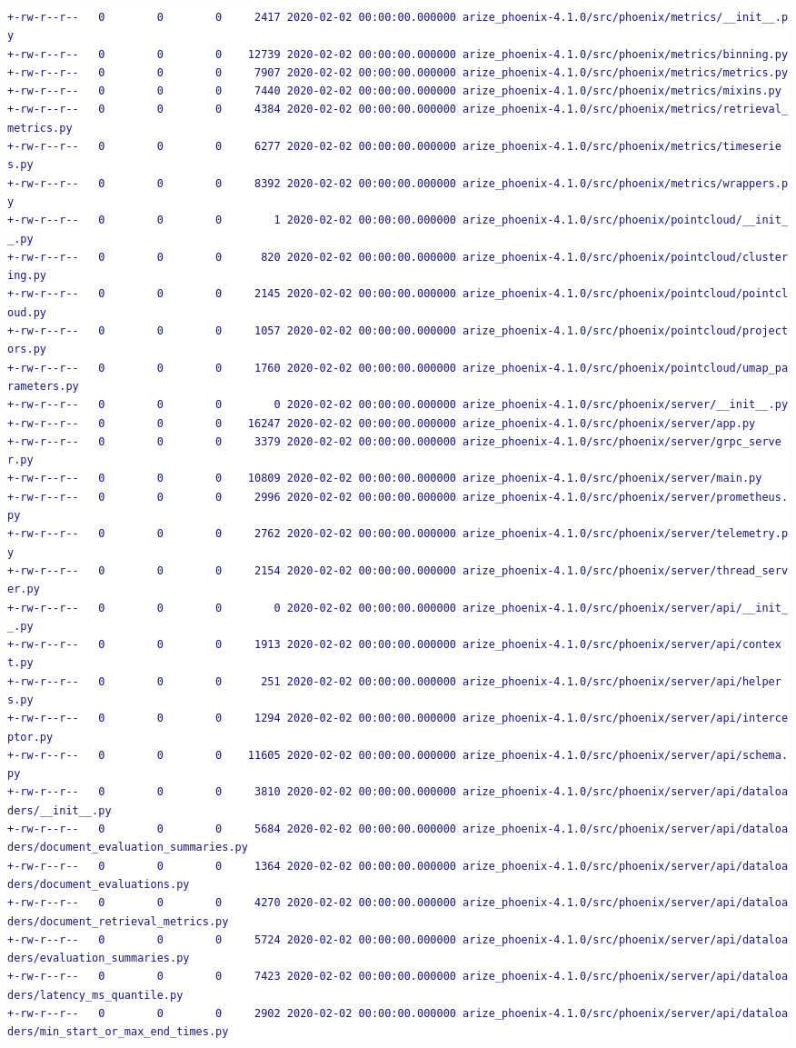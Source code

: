 ```diff
+-rw-r--r--   0        0        0     2417 2020-02-02 00:00:00.000000 arize_phoenix-4.1.0/src/phoenix/metrics/__init__.py
+-rw-r--r--   0        0        0    12739 2020-02-02 00:00:00.000000 arize_phoenix-4.1.0/src/phoenix/metrics/binning.py
+-rw-r--r--   0        0        0     7907 2020-02-02 00:00:00.000000 arize_phoenix-4.1.0/src/phoenix/metrics/metrics.py
+-rw-r--r--   0        0        0     7440 2020-02-02 00:00:00.000000 arize_phoenix-4.1.0/src/phoenix/metrics/mixins.py
+-rw-r--r--   0        0        0     4384 2020-02-02 00:00:00.000000 arize_phoenix-4.1.0/src/phoenix/metrics/retrieval_metrics.py
+-rw-r--r--   0        0        0     6277 2020-02-02 00:00:00.000000 arize_phoenix-4.1.0/src/phoenix/metrics/timeseries.py
+-rw-r--r--   0        0        0     8392 2020-02-02 00:00:00.000000 arize_phoenix-4.1.0/src/phoenix/metrics/wrappers.py
+-rw-r--r--   0        0        0        1 2020-02-02 00:00:00.000000 arize_phoenix-4.1.0/src/phoenix/pointcloud/__init__.py
+-rw-r--r--   0        0        0      820 2020-02-02 00:00:00.000000 arize_phoenix-4.1.0/src/phoenix/pointcloud/clustering.py
+-rw-r--r--   0        0        0     2145 2020-02-02 00:00:00.000000 arize_phoenix-4.1.0/src/phoenix/pointcloud/pointcloud.py
+-rw-r--r--   0        0        0     1057 2020-02-02 00:00:00.000000 arize_phoenix-4.1.0/src/phoenix/pointcloud/projectors.py
+-rw-r--r--   0        0        0     1760 2020-02-02 00:00:00.000000 arize_phoenix-4.1.0/src/phoenix/pointcloud/umap_parameters.py
+-rw-r--r--   0        0        0        0 2020-02-02 00:00:00.000000 arize_phoenix-4.1.0/src/phoenix/server/__init__.py
+-rw-r--r--   0        0        0    16247 2020-02-02 00:00:00.000000 arize_phoenix-4.1.0/src/phoenix/server/app.py
+-rw-r--r--   0        0        0     3379 2020-02-02 00:00:00.000000 arize_phoenix-4.1.0/src/phoenix/server/grpc_server.py
+-rw-r--r--   0        0        0    10809 2020-02-02 00:00:00.000000 arize_phoenix-4.1.0/src/phoenix/server/main.py
+-rw-r--r--   0        0        0     2996 2020-02-02 00:00:00.000000 arize_phoenix-4.1.0/src/phoenix/server/prometheus.py
+-rw-r--r--   0        0        0     2762 2020-02-02 00:00:00.000000 arize_phoenix-4.1.0/src/phoenix/server/telemetry.py
+-rw-r--r--   0        0        0     2154 2020-02-02 00:00:00.000000 arize_phoenix-4.1.0/src/phoenix/server/thread_server.py
+-rw-r--r--   0        0        0        0 2020-02-02 00:00:00.000000 arize_phoenix-4.1.0/src/phoenix/server/api/__init__.py
+-rw-r--r--   0        0        0     1913 2020-02-02 00:00:00.000000 arize_phoenix-4.1.0/src/phoenix/server/api/context.py
+-rw-r--r--   0        0        0      251 2020-02-02 00:00:00.000000 arize_phoenix-4.1.0/src/phoenix/server/api/helpers.py
+-rw-r--r--   0        0        0     1294 2020-02-02 00:00:00.000000 arize_phoenix-4.1.0/src/phoenix/server/api/interceptor.py
+-rw-r--r--   0        0        0    11605 2020-02-02 00:00:00.000000 arize_phoenix-4.1.0/src/phoenix/server/api/schema.py
+-rw-r--r--   0        0        0     3810 2020-02-02 00:00:00.000000 arize_phoenix-4.1.0/src/phoenix/server/api/dataloaders/__init__.py
+-rw-r--r--   0        0        0     5684 2020-02-02 00:00:00.000000 arize_phoenix-4.1.0/src/phoenix/server/api/dataloaders/document_evaluation_summaries.py
+-rw-r--r--   0        0        0     1364 2020-02-02 00:00:00.000000 arize_phoenix-4.1.0/src/phoenix/server/api/dataloaders/document_evaluations.py
+-rw-r--r--   0        0        0     4270 2020-02-02 00:00:00.000000 arize_phoenix-4.1.0/src/phoenix/server/api/dataloaders/document_retrieval_metrics.py
+-rw-r--r--   0        0        0     5724 2020-02-02 00:00:00.000000 arize_phoenix-4.1.0/src/phoenix/server/api/dataloaders/evaluation_summaries.py
+-rw-r--r--   0        0        0     7423 2020-02-02 00:00:00.000000 arize_phoenix-4.1.0/src/phoenix/server/api/dataloaders/latency_ms_quantile.py
+-rw-r--r--   0        0        0     2902 2020-02-02 00:00:00.000000 arize_phoenix-4.1.0/src/phoenix/server/api/dataloaders/min_start_or_max_end_times.py
```